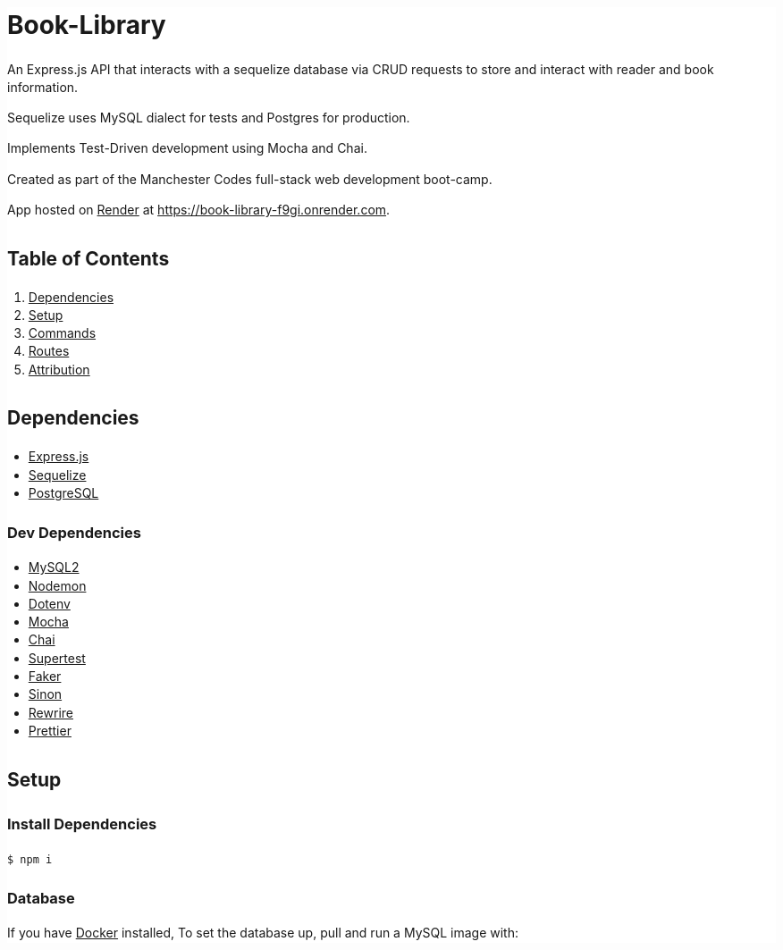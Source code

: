 # Book-Library

An Express.js API that interacts with a sequelize database via CRUD requests to store and interact with reader and book information.

Sequelize uses MySQL dialect for tests and Postgres for production.

Implements Test-Driven development using Mocha and Chai.

Created as part of the Manchester Codes full-stack web development boot-camp.

App hosted on [Render](https://render.com/) at https://book-library-f9gi.onrender.com.

## Table of Contents

1. [Dependencies](#dependencies)
2. [Setup](#setup)
3. [Commands](#commands)
4. [Routes](#routes)
5. [Attribution](#attribution)

## Dependencies

- [Express.js](https://expressjs.com/)
- [Sequelize](https://sequelize.org/)
- [PostgreSQL](https://www.postgresql.org/)

### Dev Dependencies

- [MySQL2](https://www.npmjs.com/package/mysql2)
- [Nodemon](https://www.npmjs.com/package/nodemon)
- [Dotenv](https://www.npmjs.com/package/dotenv)
- [Mocha](https://www.npmjs.com/package/mocha)
- [Chai](https://www.npmjs.com/package/chai)
- [Supertest](https://www.npmjs.com/package/supertest)
- [Faker](https://www.npmjs.com/package/@faker-js/faker)
- [Sinon](https://www.npmjs.com/package/sinon)
- [Rewrire](https://www.npmjs.com/package/rewire)
- [Prettier](https://prettier.io/)

## Setup

### Install Dependencies

```
$ npm i
```

### Database

If you have [Docker](https://docs.docker.com/) installed, To set the database up, pull and run a MySQL image with:
